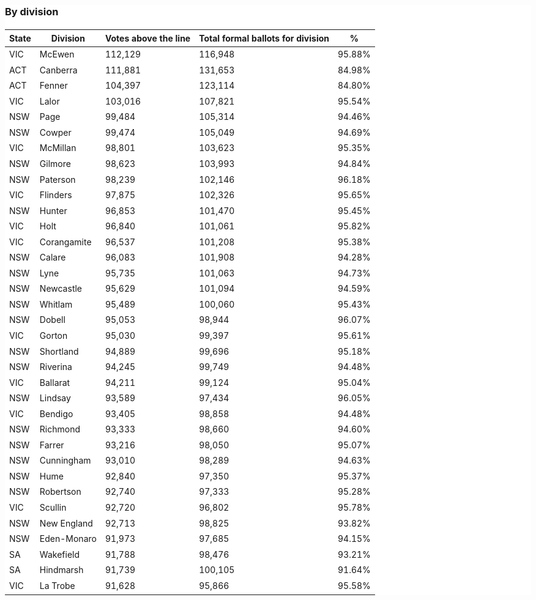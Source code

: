 ### By division

|State|Division|Votes above the line|Total formal ballots for division|%|
|---|---|---|---|---|
|VIC|McEwen|112,129|116,948|95.88%|
|ACT|Canberra|111,881|131,653|84.98%|
|ACT|Fenner|104,397|123,114|84.80%|
|VIC|Lalor|103,016|107,821|95.54%|
|NSW|Page|99,484|105,314|94.46%|
|NSW|Cowper|99,474|105,049|94.69%|
|VIC|McMillan|98,801|103,623|95.35%|
|NSW|Gilmore|98,623|103,993|94.84%|
|NSW|Paterson|98,239|102,146|96.18%|
|VIC|Flinders|97,875|102,326|95.65%|
|NSW|Hunter|96,853|101,470|95.45%|
|VIC|Holt|96,840|101,061|95.82%|
|VIC|Corangamite|96,537|101,208|95.38%|
|NSW|Calare|96,083|101,908|94.28%|
|NSW|Lyne|95,735|101,063|94.73%|
|NSW|Newcastle|95,629|101,094|94.59%|
|NSW|Whitlam|95,489|100,060|95.43%|
|NSW|Dobell|95,053|98,944|96.07%|
|VIC|Gorton|95,030|99,397|95.61%|
|NSW|Shortland|94,889|99,696|95.18%|
|NSW|Riverina|94,245|99,749|94.48%|
|VIC|Ballarat|94,211|99,124|95.04%|
|NSW|Lindsay|93,589|97,434|96.05%|
|VIC|Bendigo|93,405|98,858|94.48%|
|NSW|Richmond|93,333|98,660|94.60%|
|NSW|Farrer|93,216|98,050|95.07%|
|NSW|Cunningham|93,010|98,289|94.63%|
|NSW|Hume|92,840|97,350|95.37%|
|NSW|Robertson|92,740|97,333|95.28%|
|VIC|Scullin|92,720|96,802|95.78%|
|NSW|New England|92,713|98,825|93.82%|
|NSW|Eden-Monaro|91,973|97,685|94.15%|
|SA|Wakefield|91,788|98,476|93.21%|
|SA|Hindmarsh|91,739|100,105|91.64%|
|VIC|La Trobe|91,628|95,866|95.58%|